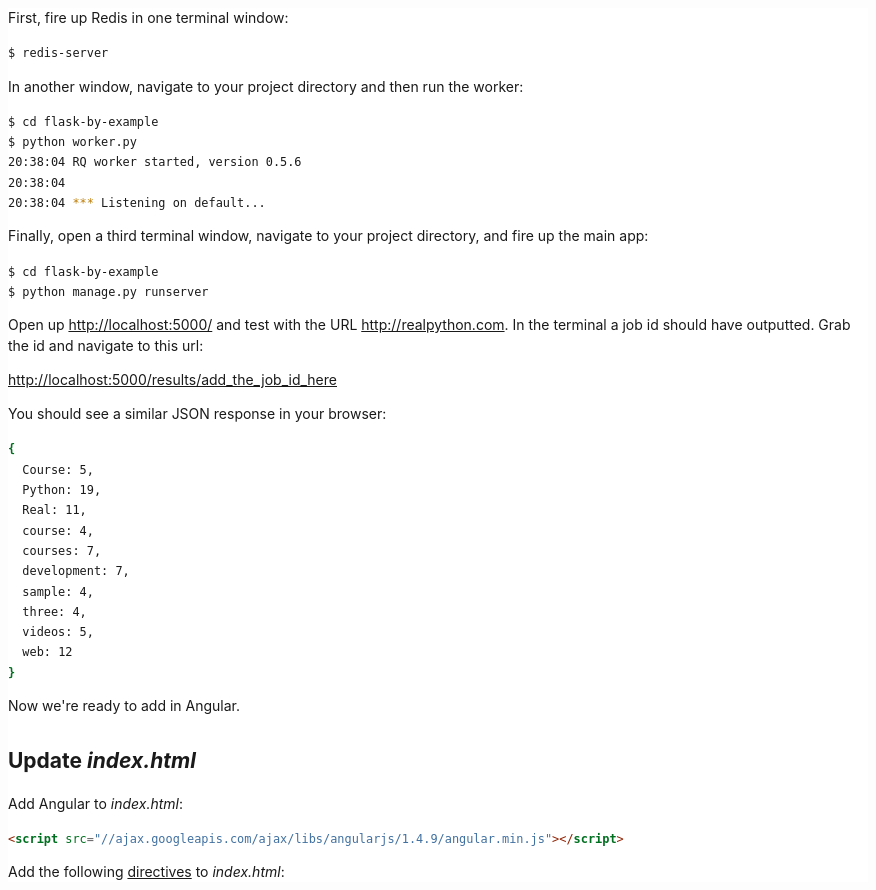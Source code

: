First, fire up Redis in one terminal window:

```sh
$ redis-server
```

In another window, navigate to your project directory and then run the worker:

```sh
$ cd flask-by-example
$ python worker.py
20:38:04 RQ worker started, version 0.5.6
20:38:04
20:38:04 *** Listening on default...
```

Finally, open a third terminal window, navigate to your project directory, and fire up the main app:

```sh
$ cd flask-by-example
$ python manage.py runserver
```

Open up [http://localhost:5000/](http://localhost:5000/) and test with the URL http://realpython.com. In the terminal a job id should have outputted. Grab the id and navigate to this url:

[http://localhost:5000/results/add_the_job_id_here]( http://localhost:5000/results/add_the_job_id_here)

You should see a similar JSON response in your browser:

```sh
{
  Course: 5,
  Python: 19,
  Real: 11,
  course: 4,
  courses: 7,
  development: 7,
  sample: 4,
  three: 4,
  videos: 5,
  web: 12
}
```

Now we're ready to add in Angular.

## Update *index.html*

Add Angular to *index.html*:

```html
<script src="//ajax.googleapis.com/ajax/libs/angularjs/1.4.9/angular.min.js"></script>
```

Add the following [directives](https://code.angularjs.org/1.4.9/docs/guide/directive) to *index.html*:
